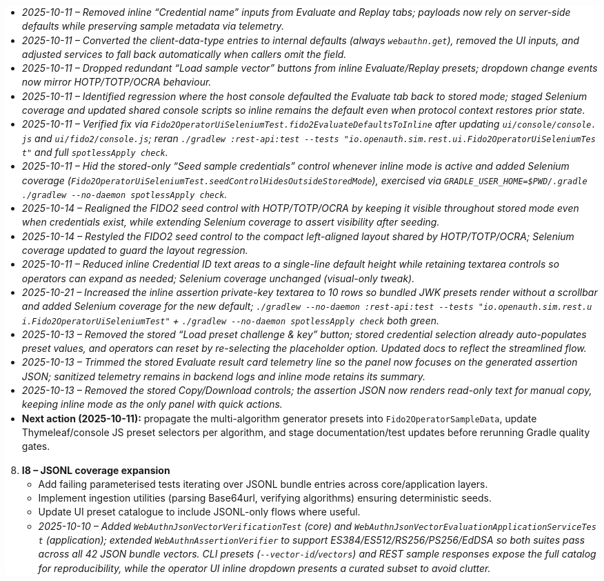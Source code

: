    - _2025-10-11 – Removed inline “Credential name” inputs from Evaluate and Replay tabs; payloads now rely on server-side defaults while preserving sample metadata via telemetry._
   - _2025-10-11 – Converted the client-data-type entries to internal defaults (always `webauthn.get`), removed the UI inputs, and adjusted services to fall back automatically when callers omit the field._
   - _2025-10-11 – Dropped redundant “Load sample vector” buttons from inline Evaluate/Replay presets; dropdown change events now mirror HOTP/TOTP/OCRA behaviour._
   - _2025-10-11 – Identified regression where the host console defaulted the Evaluate tab back to stored mode; staged Selenium coverage and updated shared console scripts so inline remains the default even when protocol context restores prior state._
   - _2025-10-11 – Verified fix via `Fido2OperatorUiSeleniumTest.fido2EvaluateDefaultsToInline` after updating `ui/console/console.js` and `ui/fido2/console.js`; reran `./gradlew :rest-api:test --tests "io.openauth.sim.rest.ui.Fido2OperatorUiSeleniumTest"` and full `spotlessApply check`._
  - _2025-10-11 – Hid the stored-only “Seed sample credentials” control whenever inline mode is active and added Selenium coverage (`Fido2OperatorUiSeleniumTest.seedControlHidesOutsideStoredMode`), exercised via `GRADLE_USER_HOME=$PWD/.gradle ./gradlew --no-daemon spotlessApply check`._
  - _2025-10-14 – Realigned the FIDO2 seed control with HOTP/TOTP/OCRA by keeping it visible throughout stored mode even when credentials exist, while extending Selenium coverage to assert visibility after seeding._
  - _2025-10-14 – Restyled the FIDO2 seed control to the compact left-aligned layout shared by HOTP/TOTP/OCRA; Selenium coverage updated to guard the layout regression._
  - _2025-10-11 – Reduced inline Credential ID text areas to a single-line default height while retaining textarea controls so operators can expand as needed; Selenium coverage unchanged (visual-only tweak)._
  - _2025-10-21 – Increased the inline assertion private-key textarea to 10 rows so bundled JWK presets render without a scrollbar and added Selenium coverage for the new default; `./gradlew --no-daemon :rest-api:test --tests "io.openauth.sim.rest.ui.Fido2OperatorUiSeleniumTest"` + `./gradlew --no-daemon spotlessApply check` both green._
  - _2025-10-13 – Removed the stored “Load preset challenge & key” button; stored credential selection already auto-populates preset values, and operators can reset by re-selecting the placeholder option. Updated docs to reflect the streamlined flow._
  - _2025-10-13 – Trimmed the stored Evaluate result card telemetry line so the panel now focuses on the generated assertion JSON; sanitized telemetry remains in backend logs and inline mode retains its summary._
  - _2025-10-13 – Removed the stored Copy/Download controls; the assertion JSON now renders read-only text for manual copy, keeping inline mode as the only panel with quick actions._
  - **Next action (2025-10-11):** propagate the multi-algorithm generator presets into `Fido2OperatorSampleData`, update Thymeleaf/console JS preset selectors per algorithm, and stage documentation/test updates before rerunning Gradle quality gates.

8. **I8 – JSONL coverage expansion**  
   - Add failing parameterised tests iterating over JSONL bundle entries across core/application layers.  
   - Implement ingestion utilities (parsing Base64url, verifying algorithms) ensuring deterministic seeds.  
   - Update UI preset catalogue to include JSONL-only flows where useful.
   - _2025-10-10 – Added `WebAuthnJsonVectorVerificationTest` (core) and `WebAuthnJsonVectorEvaluationApplicationServiceTest` (application); extended `WebAuthnAssertionVerifier` to support ES384/ES512/RS256/PS256/EdDSA so both suites pass across all 42 JSON bundle vectors. CLI presets (`--vector-id`/`vectors`) and REST sample responses expose the full catalog for reproducibility, while the operator UI inline dropdown presents a curated subset to avoid clutter._ 
